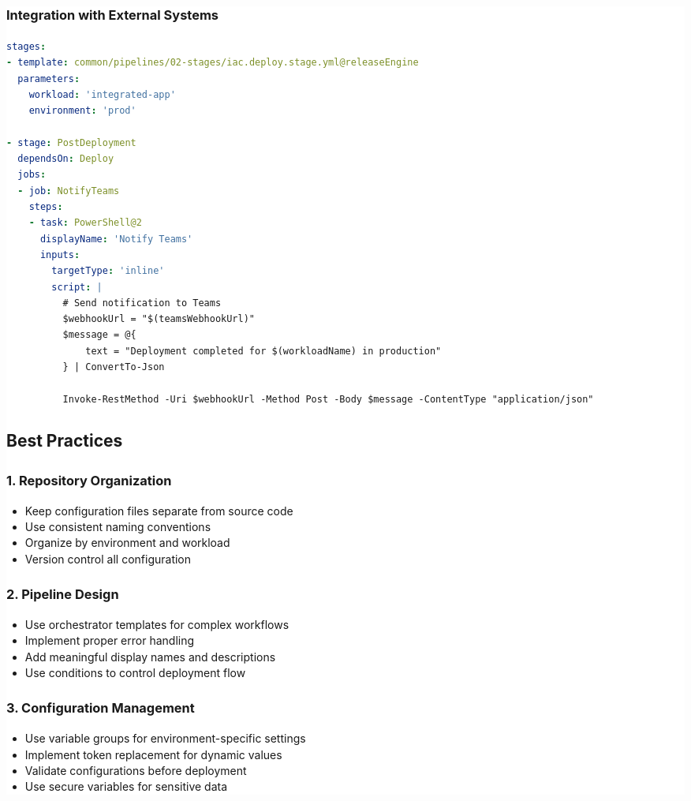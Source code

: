 ### Integration with External Systems

```yaml
stages:
- template: common/pipelines/02-stages/iac.deploy.stage.yml@releaseEngine
  parameters:
    workload: 'integrated-app'
    environment: 'prod'

- stage: PostDeployment
  dependsOn: Deploy
  jobs:
  - job: NotifyTeams
    steps:
    - task: PowerShell@2
      displayName: 'Notify Teams'
      inputs:
        targetType: 'inline'
        script: |
          # Send notification to Teams
          $webhookUrl = "$(teamsWebhookUrl)"
          $message = @{
              text = "Deployment completed for $(workloadName) in production"
          } | ConvertTo-Json
          
          Invoke-RestMethod -Uri $webhookUrl -Method Post -Body $message -ContentType "application/json"
```

## Best Practices

### 1. Repository Organization

- Keep configuration files separate from source code
- Use consistent naming conventions
- Organize by environment and workload
- Version control all configuration

### 2. Pipeline Design

- Use orchestrator templates for complex workflows
- Implement proper error handling
- Add meaningful display names and descriptions
- Use conditions to control deployment flow

### 3. Configuration Management

- Use variable groups for environment-specific settings
- Implement token replacement for dynamic values
- Validate configurations before deployment
- Use secure variables for sensitive data
